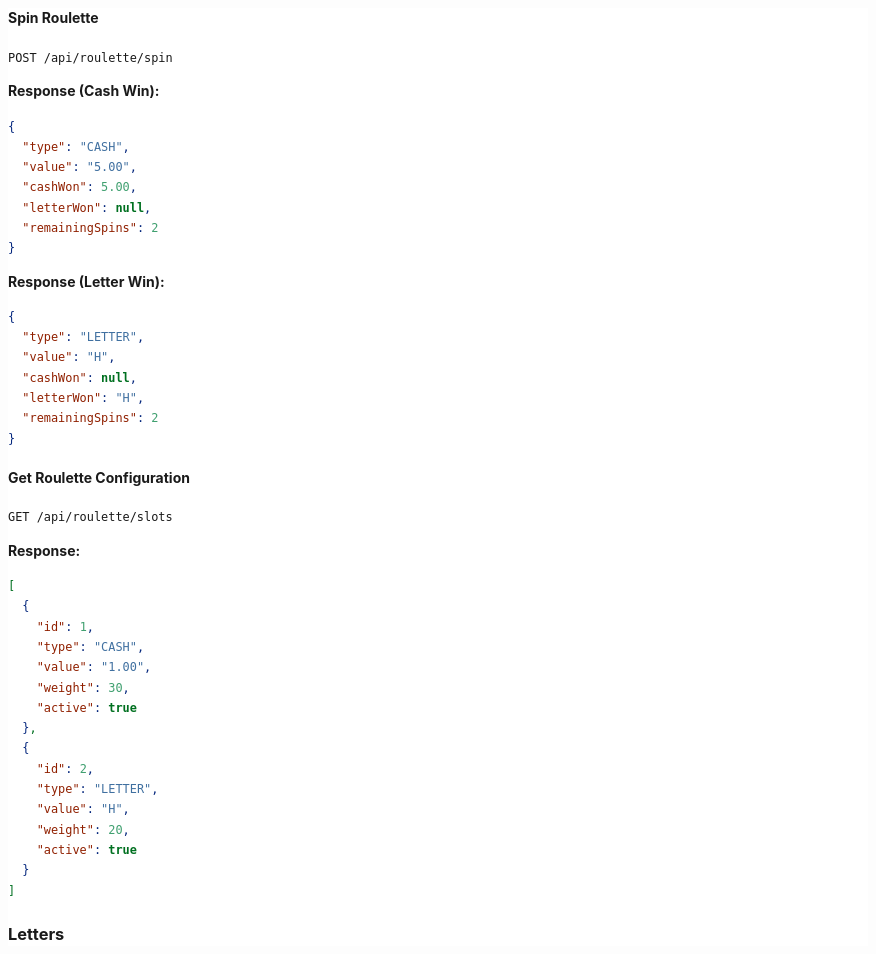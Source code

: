 #### Spin Roulette
```http
POST /api/roulette/spin
```

**Response (Cash Win):**
```json
{
  "type": "CASH",
  "value": "5.00",
  "cashWon": 5.00,
  "letterWon": null,
  "remainingSpins": 2
}
```

**Response (Letter Win):**
```json
{
  "type": "LETTER",
  "value": "H",
  "cashWon": null,
  "letterWon": "H",
  "remainingSpins": 2
}
```

#### Get Roulette Configuration
```http
GET /api/roulette/slots
```

**Response:**
```json
[
  {
    "id": 1,
    "type": "CASH",
    "value": "1.00",
    "weight": 30,
    "active": true
  },
  {
    "id": 2,
    "type": "LETTER",
    "value": "H",
    "weight": 20,
    "active": true
  }
]
```

### Letters

